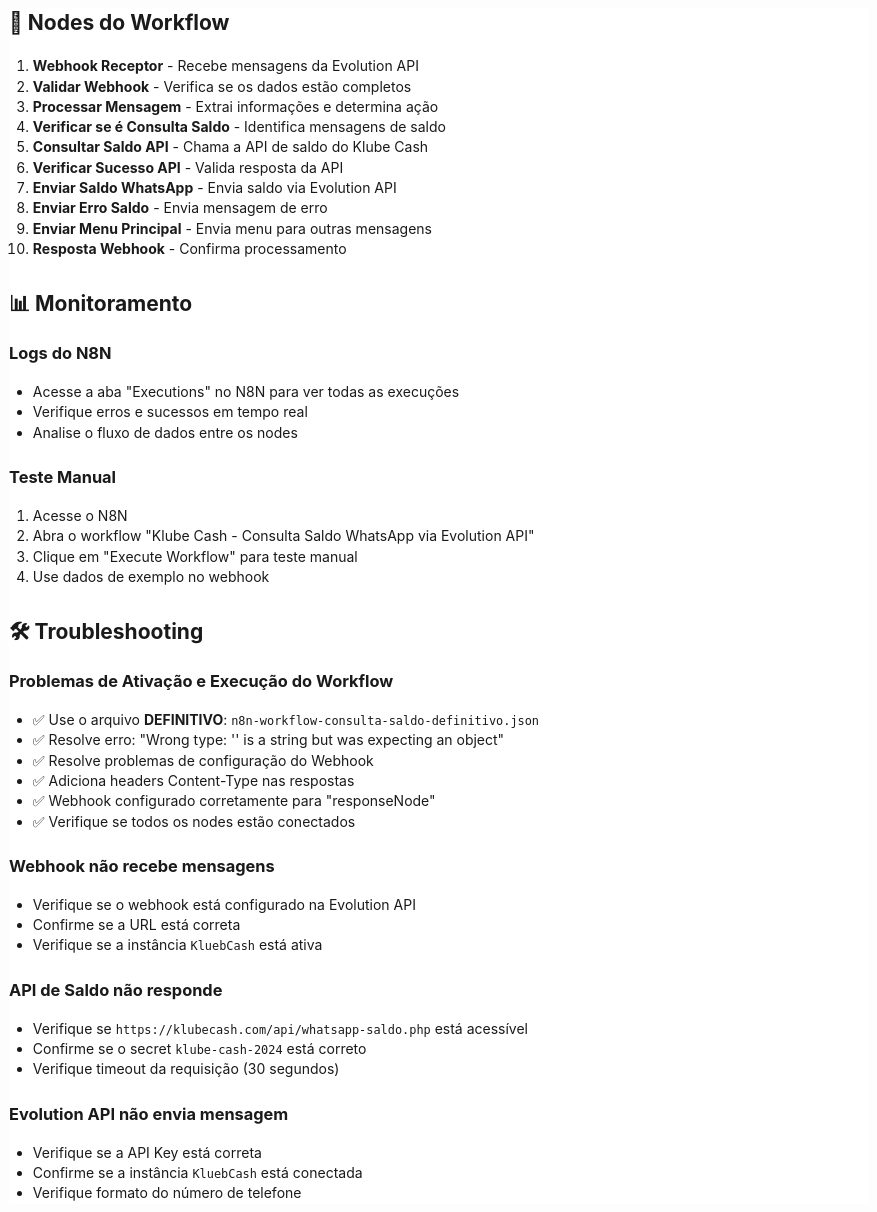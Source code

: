 ## 🔧 Nodes do Workflow

1. **Webhook Receptor** - Recebe mensagens da Evolution API
2. **Validar Webhook** - Verifica se os dados estão completos
3. **Processar Mensagem** - Extrai informações e determina ação
4. **Verificar se é Consulta Saldo** - Identifica mensagens de saldo
5. **Consultar Saldo API** - Chama a API de saldo do Klube Cash
6. **Verificar Sucesso API** - Valida resposta da API
7. **Enviar Saldo WhatsApp** - Envia saldo via Evolution API
8. **Enviar Erro Saldo** - Envia mensagem de erro
9. **Enviar Menu Principal** - Envia menu para outras mensagens
10. **Resposta Webhook** - Confirma processamento

## 📊 Monitoramento

### Logs do N8N
- Acesse a aba "Executions" no N8N para ver todas as execuções
- Verifique erros e sucessos em tempo real
- Analise o fluxo de dados entre os nodes

### Teste Manual
1. Acesse o N8N
2. Abra o workflow "Klube Cash - Consulta Saldo WhatsApp via Evolution API"
3. Clique em "Execute Workflow" para teste manual
4. Use dados de exemplo no webhook

## 🛠️ Troubleshooting

### Problemas de Ativação e Execução do Workflow
- ✅ Use o arquivo **DEFINITIVO**: `n8n-workflow-consulta-saldo-definitivo.json`
- ✅ Resolve erro: "Wrong type: '' is a string but was expecting an object"
- ✅ Resolve problemas de configuração do Webhook
- ✅ Adiciona headers Content-Type nas respostas
- ✅ Webhook configurado corretamente para "responseNode"
- ✅ Verifique se todos os nodes estão conectados

### Webhook não recebe mensagens
- Verifique se o webhook está configurado na Evolution API
- Confirme se a URL está correta
- Verifique se a instância `KluebCash` está ativa

### API de Saldo não responde
- Verifique se `https://klubecash.com/api/whatsapp-saldo.php` está acessível
- Confirme se o secret `klube-cash-2024` está correto
- Verifique timeout da requisição (30 segundos)

### Evolution API não envia mensagem
- Verifique se a API Key está correta
- Confirme se a instância `KluebCash` está conectada
- Verifique formato do número de telefone
